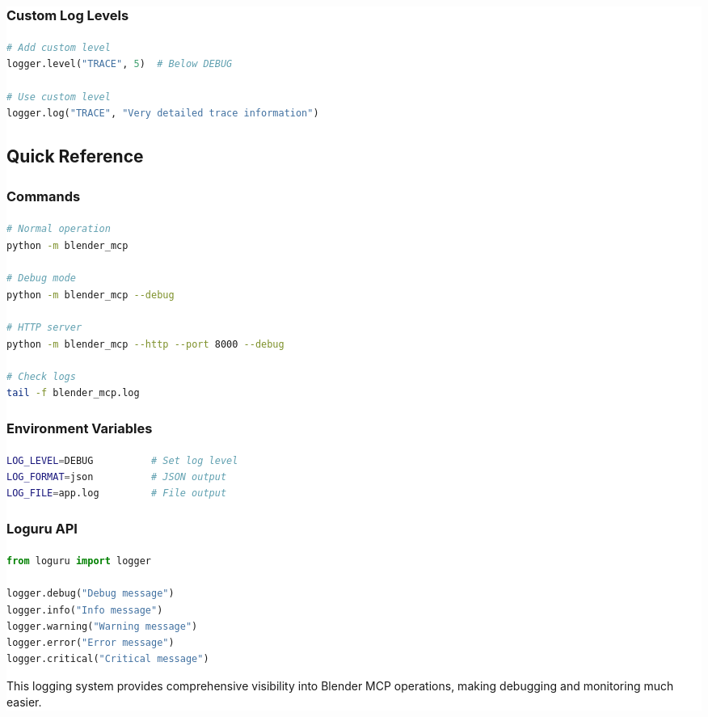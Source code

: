 ### Custom Log Levels
```python
# Add custom level
logger.level("TRACE", 5)  # Below DEBUG

# Use custom level
logger.log("TRACE", "Very detailed trace information")
```

## Quick Reference

### Commands
```bash
# Normal operation
python -m blender_mcp

# Debug mode
python -m blender_mcp --debug

# HTTP server
python -m blender_mcp --http --port 8000 --debug

# Check logs
tail -f blender_mcp.log
```

### Environment Variables
```bash
LOG_LEVEL=DEBUG          # Set log level
LOG_FORMAT=json          # JSON output
LOG_FILE=app.log         # File output
```

### Loguru API
```python
from loguru import logger

logger.debug("Debug message")
logger.info("Info message")
logger.warning("Warning message")
logger.error("Error message")
logger.critical("Critical message")
```

This logging system provides comprehensive visibility into Blender MCP operations, making debugging and monitoring much easier.
